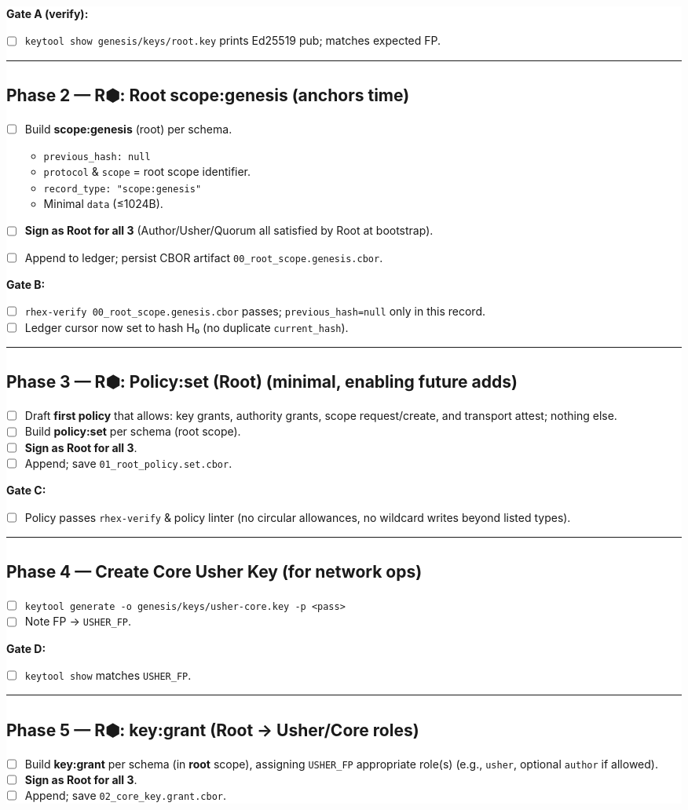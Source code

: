 **Gate A (verify):**

-   [ ] `keytool show genesis/keys/root.key` prints Ed25519 pub; matches expected FP.

---

## Phase 2 — R⬢: **Root scope\:genesis** (anchors time)

-   [ ] Build **scope\:genesis** (root) per schema.

    -   `previous_hash: null`
    -   `protocol` & `scope` = root scope identifier.
    -   `record_type: "scope:genesis"`
    -   Minimal `data` (≤1024B).

-   [ ] **Sign as Root for all 3** (Author/Usher/Quorum all satisfied by Root at bootstrap).
-   [ ] Append to ledger; persist CBOR artifact `00_root_scope.genesis.cbor`.

**Gate B:**

-   [ ] `rhex-verify 00_root_scope.genesis.cbor` passes; `previous_hash=null` only in this record.
-   [ ] Ledger cursor now set to hash H₀ (no duplicate `current_hash`).

---

## Phase 3 — R⬢: **Policy\:set (Root)** (minimal, enabling future adds)

-   [ ] Draft **first policy** that allows: key grants, authority grants, scope request/create, and transport attest; nothing else.
-   [ ] Build **policy\:set** per schema (root scope).
-   [ ] **Sign as Root for all 3**.
-   [ ] Append; save `01_root_policy.set.cbor`.

**Gate C:**

-   [ ] Policy passes `rhex-verify` & policy linter (no circular allowances, no wildcard writes beyond listed types).

---

## Phase 4 — Create **Core Usher Key** (for network ops)

-   [ ] `keytool generate -o genesis/keys/usher-core.key -p <pass>`
-   [ ] Note FP → `USHER_FP`.

**Gate D:**

-   [ ] `keytool show` matches `USHER_FP`.

---

## Phase 5 — R⬢: **key\:grant (Root → Usher/Core roles)**

-   [ ] Build **key\:grant** per schema (in **root** scope), assigning `USHER_FP` appropriate role(s) (e.g., `usher`, optional `author` if allowed).
-   [ ] **Sign as Root for all 3**.
-   [ ] Append; save `02_core_key.grant.cbor`.
